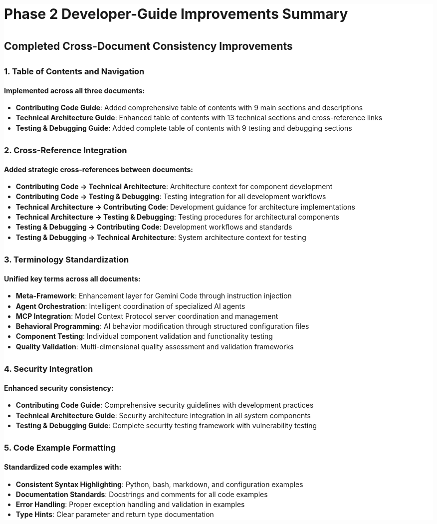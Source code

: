 # Phase 2 Developer-Guide Improvements Summary

## Completed Cross-Document Consistency Improvements

### 1. Table of Contents and Navigation
**Implemented across all three documents:**

- **Contributing Code Guide**: Added comprehensive table of contents with 9 main sections and descriptions
- **Technical Architecture Guide**: Enhanced table of contents with 13 technical sections and cross-reference links
- **Testing & Debugging Guide**: Added complete table of contents with 9 testing and debugging sections

### 2. Cross-Reference Integration
**Added strategic cross-references between documents:**

- **Contributing Code → Technical Architecture**: Architecture context for component development
- **Contributing Code → Testing & Debugging**: Testing integration for all development workflows
- **Technical Architecture → Contributing Code**: Development guidance for architecture implementations
- **Technical Architecture → Testing & Debugging**: Testing procedures for architectural components
- **Testing & Debugging → Contributing Code**: Development workflows and standards
- **Testing & Debugging → Technical Architecture**: System architecture context for testing

### 3. Terminology Standardization
**Unified key terms across all documents:**

- **Meta-Framework**: Enhancement layer for Gemini Code through instruction injection
- **Agent Orchestration**: Intelligent coordination of specialized AI agents  
- **MCP Integration**: Model Context Protocol server coordination and management
- **Behavioral Programming**: AI behavior modification through structured configuration files
- **Component Testing**: Individual component validation and functionality testing
- **Quality Validation**: Multi-dimensional quality assessment and validation frameworks

### 4. Security Integration
**Enhanced security consistency:**

- **Contributing Code Guide**: Comprehensive security guidelines with development practices
- **Technical Architecture Guide**: Security architecture integration in all system components
- **Testing & Debugging Guide**: Complete security testing framework with vulnerability testing

### 5. Code Example Formatting
**Standardized code examples with:**

- **Consistent Syntax Highlighting**: Python, bash, markdown, and configuration examples
- **Documentation Standards**: Docstrings and comments for all code examples
- **Error Handling**: Proper exception handling and validation in examples
- **Type Hints**: Clear parameter and return type documentation
